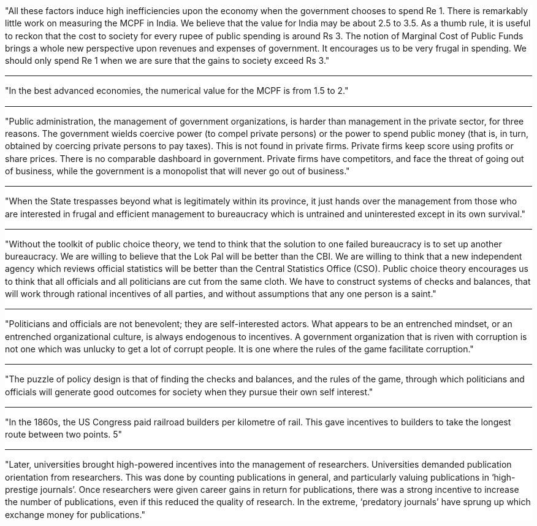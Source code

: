 "All these factors induce high inefficiencies upon the economy when the government chooses to spend Re 1. There is remarkably little work on measuring the MCPF in India. We believe that the value for India may be about 2.5 to 3.5. As a thumb rule, it is useful to reckon that the cost to society for every rupee of public spending is around Rs 3. The notion of Marginal Cost of Public Funds brings a whole new perspective upon revenues and expenses of government. It encourages us to be very frugal in spending. We should only spend Re 1 when we are sure that the gains to society exceed Rs 3."

---------

"In the best advanced economies, the numerical value for the MCPF is from 1.5 to 2."

---------

"Public administration, the management of government organizations, is harder than management in the private sector, for three reasons. The government wields coercive power (to compel private persons) or the power to spend public money (that is, in turn, obtained by coercing private persons to pay taxes). This is not found in private firms. Private firms keep score using profits or share prices. There is no comparable dashboard in government. Private firms have competitors, and face the threat of going out of business, while the government is a monopolist that will never go out of business."

---------

"When the State trespasses beyond what is legitimately within its province, it just hands over the management from those who are interested in frugal and efficient management to bureaucracy which is untrained and uninterested except in its own survival."

---------

"Without the toolkit of public choice theory, we tend to think that the solution to one failed bureaucracy is to set up another bureaucracy. We are willing to believe that the Lok Pal will be better than the CBI. We are willing to think that a new independent agency which reviews official statistics will be better than the Central Statistics Office (CSO). Public choice theory encourages us to think that all officials and all politicians are cut from the same cloth. We have to construct systems of checks and balances, that will work through rational incentives of all parties, and without assumptions that any one person is a saint."

---------

"Politicians and officials are not benevolent; they are self-interested actors. What appears to be an entrenched mindset, or an entrenched organizational culture, is always endogenous to incentives. A government organization that is riven with corruption is not one which was unlucky to get a lot of corrupt people. It is one where the rules of the game facilitate corruption."

---------

"The puzzle of policy design is that of finding the checks and balances, and the rules of the game, through which politicians and officials will generate good outcomes for society when they pursue their own self interest."

---------

"In the 1860s, the US Congress paid railroad builders per kilometre of rail. This gave incentives to builders to take the longest route between two points. 5"

---------

"Later, universities brought high-powered incentives into the management of researchers. Universities demanded publication orientation from researchers. This was done by counting publications in general, and particularly valuing publications in ‘high-prestige journals’. Once researchers were given career gains in return for publications, there was a strong incentive to increase the number of publications, even if this reduced the quality of research. In the extreme, ‘predatory journals’ have sprung up which exchange money for publications."

